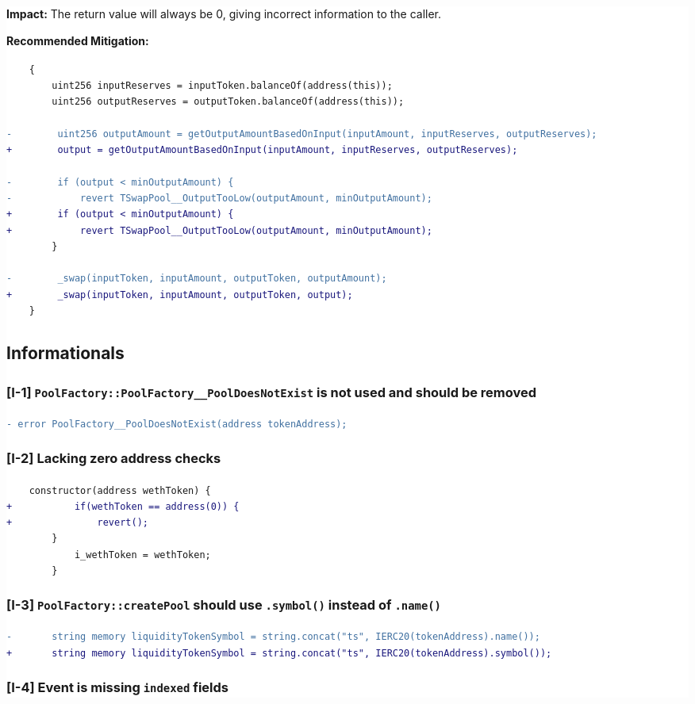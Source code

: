 **Impact:** The return value will always be 0, giving incorrect information to the caller. 

**Recommended Mitigation:** 

```diff
    {
        uint256 inputReserves = inputToken.balanceOf(address(this));
        uint256 outputReserves = outputToken.balanceOf(address(this));

-        uint256 outputAmount = getOutputAmountBasedOnInput(inputAmount, inputReserves, outputReserves);
+        output = getOutputAmountBasedOnInput(inputAmount, inputReserves, outputReserves);

-        if (output < minOutputAmount) {
-            revert TSwapPool__OutputTooLow(outputAmount, minOutputAmount);
+        if (output < minOutputAmount) {
+            revert TSwapPool__OutputTooLow(outputAmount, minOutputAmount);
        }

-        _swap(inputToken, inputAmount, outputToken, outputAmount);
+        _swap(inputToken, inputAmount, outputToken, output);
    }
```

## Informationals

### [I-1] `PoolFactory::PoolFactory__PoolDoesNotExist` is not used and should be removed

```diff
- error PoolFactory__PoolDoesNotExist(address tokenAddress);
```

### [I-2] Lacking zero address checks

```diff
    constructor(address wethToken) {
+           if(wethToken == address(0)) {
+               revert();
        }
            i_wethToken = wethToken;
        }
```

### [I-3] `PoolFactory::createPool` should use `.symbol()` instead of `.name()`

```diff
-       string memory liquidityTokenSymbol = string.concat("ts", IERC20(tokenAddress).name());
+       string memory liquidityTokenSymbol = string.concat("ts", IERC20(tokenAddress).symbol());
```

### [I-4] Event is missing `indexed` fields
